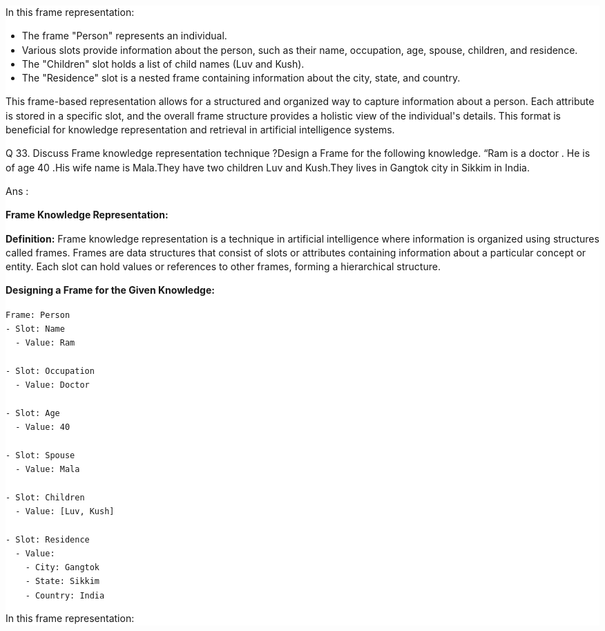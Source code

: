 In this frame representation:

- The frame "Person" represents an individual.
- Various slots provide information about the person, such as their name, occupation, age, spouse, children, and residence.
- The "Children" slot holds a list of child names (Luv and Kush).
- The "Residence" slot is a nested frame containing information about the city, state, and country.

This frame-based representation allows for a structured and organized way to capture information about a person. Each attribute is stored in a specific slot, and the overall frame structure provides a holistic view of the individual's details. This format is beneficial for knowledge representation and retrieval in artificial intelligence systems.


Q 33. Discuss Frame knowledge representation technique ?Design a Frame for the following knowledge.
“Ram is a doctor . He is of age 40 .His wife name is Mala.They have two  children Luv and Kush.They lives in  Gangtok city in Sikkim in India.

Ans :

**Frame Knowledge Representation:**

**Definition:**
Frame knowledge representation is a technique in artificial intelligence where information is organized using structures called frames. Frames are data structures that consist of slots or attributes containing information about a particular concept or entity. Each slot can hold values or references to other frames, forming a hierarchical structure.

**Designing a Frame for the Given Knowledge:**

```plaintext
Frame: Person
- Slot: Name
  - Value: Ram

- Slot: Occupation
  - Value: Doctor

- Slot: Age
  - Value: 40

- Slot: Spouse
  - Value: Mala

- Slot: Children
  - Value: [Luv, Kush]

- Slot: Residence
  - Value: 
    - City: Gangtok
    - State: Sikkim
    - Country: India
```

In this frame representation:
